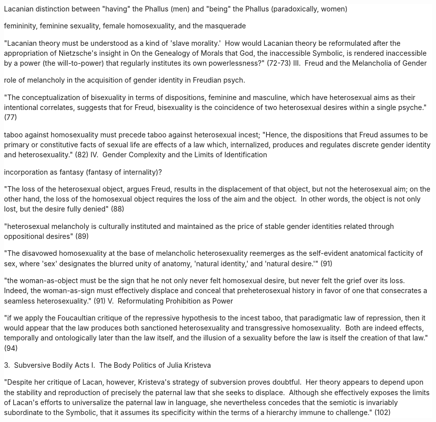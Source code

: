 Lacanian distinction between "having" the Phallus (men) and "being" the Phallus (paradoxically, women)

femininity, feminine sexuality, female homosexuality, and the masquerade

"Lacanian theory must be understood as a kind of 'slave morality.'  How would Lacanian theory be reformulated after the appropriation of Nietzsche's insight in On the Genealogy of Morals that God, the inaccessible Symbolic, is rendered inaccessible by a power (the will-to-power) that regularly institutes its own powerlessness?" (72-73)
III.  Freud and the Melancholia of Gender

role of melancholy in the acquisition of gender identity in Freudian psych.

"The conceptualization of bisexuality in terms of dispositions, feminine and masculine, which have heterosexual aims as their intentional correlates, suggests that for Freud, bisexuality is the coincidence of two heterosexual desires within a single psyche." (77)

taboo against homosexuality must precede taboo against heterosexual incest; "Hence, the dispositions that Freud assumes to be primary or constitutive facts of sexual life are effects of a law which, internalized, produces and regulates discrete gender identity and heterosexuality." (82)
IV.  Gender Complexity and the Limits of Identification

incorporation as fantasy (fantasy of internality)?

"The loss of the heterosexual object, argues Freud, results in the displacement of that object, but not the heterosexual aim; on the other hand, the loss of the homosexual object requires the loss of the aim and the object.  In other words, the object is not only lost, but the desire fully denied" (88)

"heterosexual melancholy is culturally instituted and maintained as the price of stable gender identities related through oppositional desires" (89)

"The disavowed homosexuality at the base of melancholic heterosexuality reemerges as the self-evident anatomical facticity of sex, where 'sex' designates the blurred unity of anatomy, 'natural identity,' and 'natural desire.'" (91)

"the woman-as-object must be the sign that he not only never felt homosexual desire, but never felt the grief over its loss.  Indeed, the woman-as-sign must effectively displace and conceal that preheterosexual history in favor of one that consecrates a seamless heterosexuality." (91)
V.  Reformulating Prohibition as Power

"if we apply the Foucaultian critique of the repressive hypothesis to the incest taboo, that paradigmatic law of repression, then it would appear that the law produces both sanctioned heterosexuality and transgressive homosexuality.  Both are indeed effects, temporally and ontologically later than the law itself, and the illusion of a sexuality before the law is itself the creation of that law." (94)

3.  Subversive Bodily Acts
I.  The Body Politics of Julia Kristeva

"Despite her critique of Lacan, however, Kristeva's strategy of subversion proves doubtful.  Her theory appears to depend upon the stability and reproduction of precisely the paternal law that she seeks to displace.  Although she effectively exposes the limits of Lacan's efforts to universalize the paternal law in language, she nevertheless concedes that the semiotic is invariably subordinate to the Symbolic, that it assumes its specificity within the terms of a hierarchy immune to challenge." (102)
